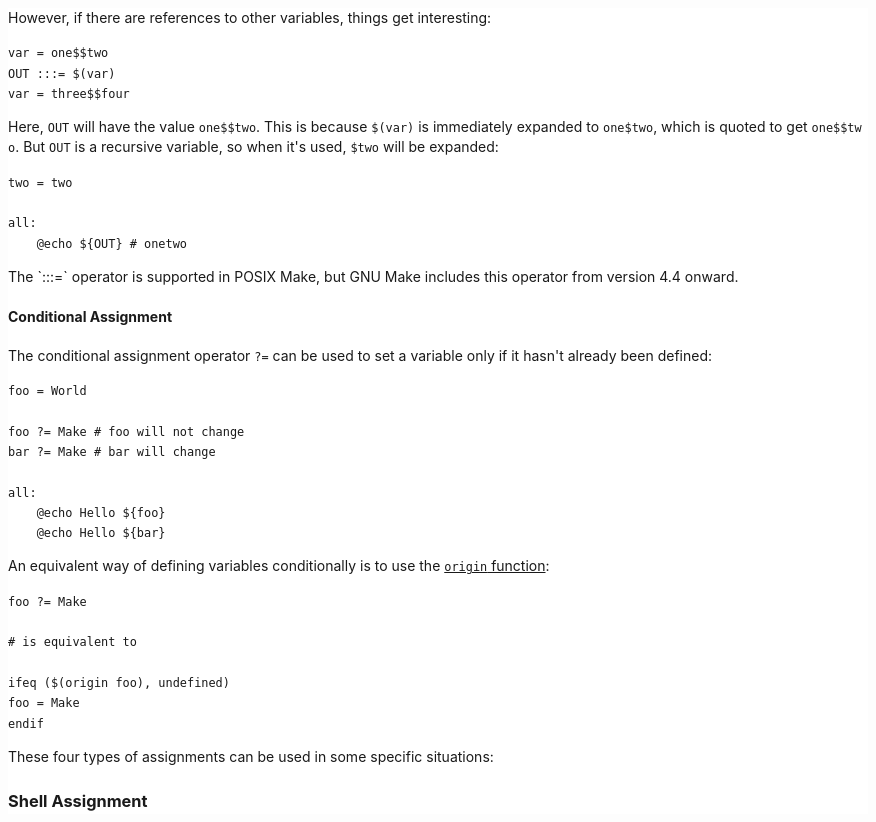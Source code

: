 However, if there are references to other variables, things get interesting:

~~~{.makefile caption=""}
var = one$$two
OUT :::= $(var)
var = three$$four
~~~

Here, `OUT` will have the value `one$$two`. This is because `$(var)` is immediately expanded to `one$two`, which is quoted to get `one$$two`. But `OUT` is a recursive variable, so when it's used, `$two` will be expanded:

~~~{.makefile caption=""}
two = two

all:
    @echo ${OUT} # onetwo
~~~

<div class="notice--info">
The `:::=` operator is supported in POSIX Make, but GNU Make includes this operator from version 4.4 onward.
</div>

#### Conditional Assignment

The conditional assignment operator `?=` can be used to set a variable only if it hasn't already been defined:

~~~{.makefile caption=""}
foo = World

foo ?= Make # foo will not change
bar ?= Make # bar will change

all:
    @echo Hello ${foo}
    @echo Hello ${bar}
~~~

An equivalent way of defining variables conditionally is to use the [`origin` function](https://www.gnu.org/software/make/manual/make.html#Origin-Function):

~~~{.makefile caption=""}
foo ?= Make

# is equivalent to

ifeq ($(origin foo), undefined)
foo = Make
endif
~~~

These four types of assignments can be used in some specific situations:

### Shell Assignment
